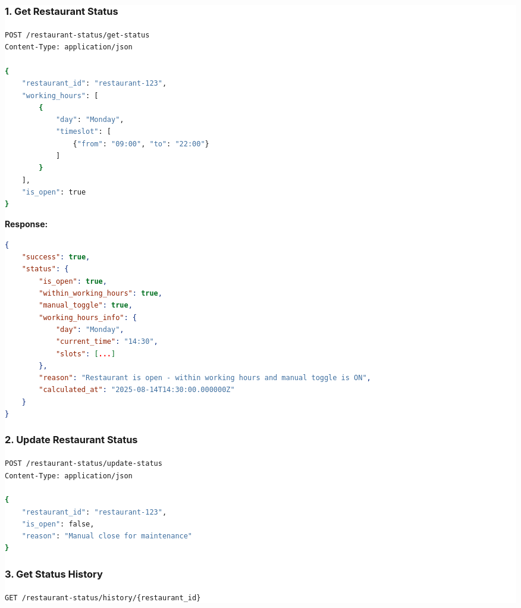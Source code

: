 ### **1. Get Restaurant Status**
```bash
POST /restaurant-status/get-status
Content-Type: application/json

{
    "restaurant_id": "restaurant-123",
    "working_hours": [
        {
            "day": "Monday",
            "timeslot": [
                {"from": "09:00", "to": "22:00"}
            ]
        }
    ],
    "is_open": true
}
```

**Response:**
```json
{
    "success": true,
    "status": {
        "is_open": true,
        "within_working_hours": true,
        "manual_toggle": true,
        "working_hours_info": {
            "day": "Monday",
            "current_time": "14:30",
            "slots": [...]
        },
        "reason": "Restaurant is open - within working hours and manual toggle is ON",
        "calculated_at": "2025-08-14T14:30:00.000000Z"
    }
}
```

### **2. Update Restaurant Status**
```bash
POST /restaurant-status/update-status
Content-Type: application/json

{
    "restaurant_id": "restaurant-123",
    "is_open": false,
    "reason": "Manual close for maintenance"
}
```

### **3. Get Status History**
```bash
GET /restaurant-status/history/{restaurant_id}
```
